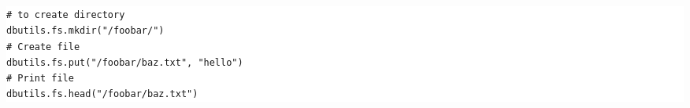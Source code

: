 ```
# to create directory 
dbutils.fs.mkdir("/foobar/")
# Create file
dbutils.fs.put("/foobar/baz.txt", "hello")
# Print file
dbutils.fs.head("/foobar/baz.txt")

```
  


